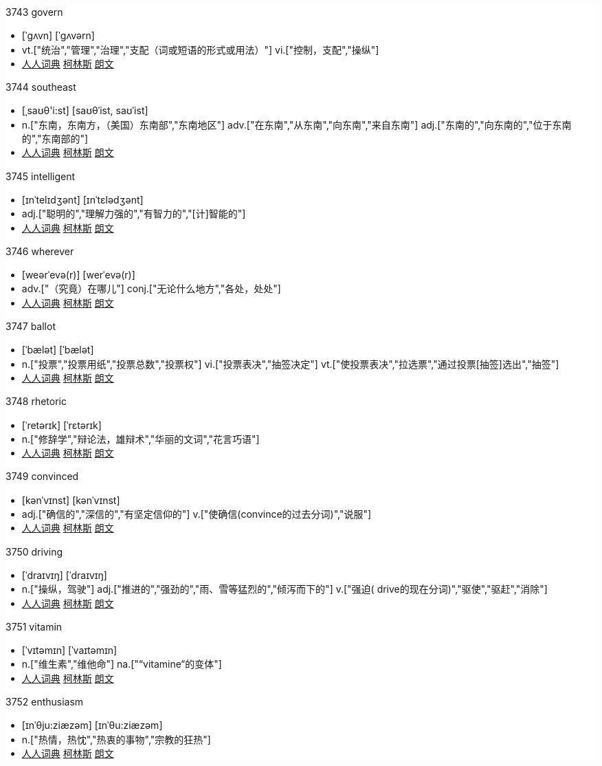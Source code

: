 3743 govern 
- [ˈgʌvn]  [ˈgʌvərn] 
- vt.["统治","管理","治理","支配（词或短语的形式或用法）"]  vi.["控制，支配","操纵"]   
- [人人词典](https://www.91dict.com/words?w=govern) [柯林斯](https://www.collinsdictionary.com/zh/dictionary/english/govern) [朗文](https://www.ldoceonline.com/dictionary/govern) 

3744 southeast 
- [ˌsaʊθ'i:st]  [saʊθˈist, saʊˈist] 
- n.["东南，东南方，（美国）东南部","东南地区"]  adv.["在东南","从东南","向东南","来自东南"]  adj.["东南的","向东南的","位于东南的","东南部的"]   
- [人人词典](https://www.91dict.com/words?w=southeast) [柯林斯](https://www.collinsdictionary.com/zh/dictionary/english/southeast) [朗文](https://www.ldoceonline.com/dictionary/southeast) 

3745 intelligent 
- [ɪnˈtelɪdʒənt]  [ɪnˈtɛlədʒənt] 
- adj.["聪明的","理解力强的","有智力的","[计]智能的"]   
- [人人词典](https://www.91dict.com/words?w=intelligent) [柯林斯](https://www.collinsdictionary.com/zh/dictionary/english/intelligent) [朗文](https://www.ldoceonline.com/dictionary/intelligent) 

3746 wherever 
- [weərˈevə(r)]  [werˈevə(r)] 
- adv.["（究竟）在哪儿"]  conj.["无论什么地方","各处，处处"]   
- [人人词典](https://www.91dict.com/words?w=wherever) [柯林斯](https://www.collinsdictionary.com/zh/dictionary/english/wherever) [朗文](https://www.ldoceonline.com/dictionary/wherever) 

3747 ballot 
- [ˈbælət]  [ˈbælət] 
- n.["投票","投票用纸","投票总数","投票权"]  vi.["投票表决","抽签决定"]  vt.["使投票表决","拉选票","通过投票[抽签]选出","抽签"]   
- [人人词典](https://www.91dict.com/words?w=ballot) [柯林斯](https://www.collinsdictionary.com/zh/dictionary/english/ballot) [朗文](https://www.ldoceonline.com/dictionary/ballot) 

3748 rhetoric 
- [ˈretərɪk]  [ˈrɛtərɪk] 
- n.["修辞学","辩论法，雄辩术","华丽的文词","花言巧语"]   
- [人人词典](https://www.91dict.com/words?w=rhetoric) [柯林斯](https://www.collinsdictionary.com/zh/dictionary/english/rhetoric) [朗文](https://www.ldoceonline.com/dictionary/rhetoric) 

3749 convinced 
- [kənˈvɪnst]  [kənˈvɪnst] 
- adj.["确信的","深信的","有坚定信仰的"]  v.["使确信(convince的过去分词)","说服"]   
- [人人词典](https://www.91dict.com/words?w=convinced) [柯林斯](https://www.collinsdictionary.com/zh/dictionary/english/convinced) [朗文](https://www.ldoceonline.com/dictionary/convinced) 

3750 driving 
- [ˈdraɪvɪŋ]  [ˈdraɪvɪŋ] 
- n.["操纵，驾驶"]  adj.["推进的","强劲的","雨、雪等猛烈的","倾泻而下的"]  v.["强迫( drive的现在分词)","驱使","驱赶","消除"]   
- [人人词典](https://www.91dict.com/words?w=driving) [柯林斯](https://www.collinsdictionary.com/zh/dictionary/english/driving) [朗文](https://www.ldoceonline.com/dictionary/driving) 

3751 vitamin 
- [ˈvɪtəmɪn]  [ˈvaɪtəmɪn] 
- n.["维生素","维他命"]  na.["“vitamine“的变体"]   
- [人人词典](https://www.91dict.com/words?w=vitamin) [柯林斯](https://www.collinsdictionary.com/zh/dictionary/english/vitamin) [朗文](https://www.ldoceonline.com/dictionary/vitamin) 

3752 enthusiasm 
- [ɪnˈθju:ziæzəm]  [ɪnˈθu:ziæzəm] 
- n.["热情，热忱","热衷的事物","宗教的狂热"]   
- [人人词典](https://www.91dict.com/words?w=enthusiasm) [柯林斯](https://www.collinsdictionary.com/zh/dictionary/english/enthusiasm) [朗文](https://www.ldoceonline.com/dictionary/enthusiasm) 
